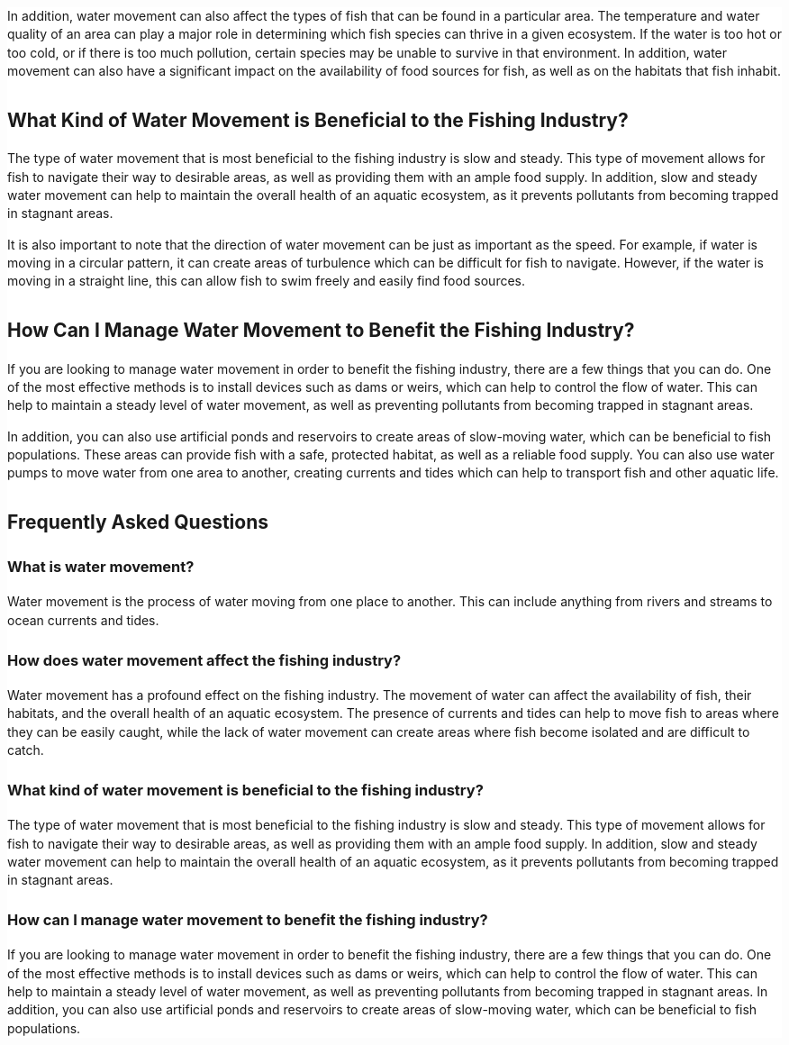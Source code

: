 In addition, water movement can also affect the types of fish that can be found in a particular area. The temperature and water quality of an area can play a major role in determining which fish species can thrive in a given ecosystem. If the water is too hot or too cold, or if there is too much pollution, certain species may be unable to survive in that environment. In addition, water movement can also have a significant impact on the availability of food sources for fish, as well as on the habitats that fish inhabit. 

<h2>What Kind of Water Movement is Beneficial to the Fishing Industry?</h2>

The type of water movement that is most beneficial to the fishing industry is slow and steady. This type of movement allows for fish to navigate their way to desirable areas, as well as providing them with an ample food supply. In addition, slow and steady water movement can help to maintain the overall health of an aquatic ecosystem, as it prevents pollutants from becoming trapped in stagnant areas.

It is also important to note that the direction of water movement can be just as important as the speed. For example, if water is moving in a circular pattern, it can create areas of turbulence which can be difficult for fish to navigate. However, if the water is moving in a straight line, this can allow fish to swim freely and easily find food sources.

<h2>How Can I Manage Water Movement to Benefit the Fishing Industry?</h2>

If you are looking to manage water movement in order to benefit the fishing industry, there are a few things that you can do. One of the most effective methods is to install devices such as dams or weirs, which can help to control the flow of water. This can help to maintain a steady level of water movement, as well as preventing pollutants from becoming trapped in stagnant areas.

In addition, you can also use artificial ponds and reservoirs to create areas of slow-moving water, which can be beneficial to fish populations. These areas can provide fish with a safe, protected habitat, as well as a reliable food supply. You can also use water pumps to move water from one area to another, creating currents and tides which can help to transport fish and other aquatic life.

<h2>Frequently Asked Questions</h2>

<h3>What is water movement?</h3>

Water movement is the process of water moving from one place to another. This can include anything from rivers and streams to ocean currents and tides.

<h3>How does water movement affect the fishing industry?</h3>

Water movement has a profound effect on the fishing industry. The movement of water can affect the availability of fish, their habitats, and the overall health of an aquatic ecosystem. The presence of currents and tides can help to move fish to areas where they can be easily caught, while the lack of water movement can create areas where fish become isolated and are difficult to catch.

<h3>What kind of water movement is beneficial to the fishing industry?</h3>

The type of water movement that is most beneficial to the fishing industry is slow and steady. This type of movement allows for fish to navigate their way to desirable areas, as well as providing them with an ample food supply. In addition, slow and steady water movement can help to maintain the overall health of an aquatic ecosystem, as it prevents pollutants from becoming trapped in stagnant areas.

<h3>How can I manage water movement to benefit the fishing industry?</h3>

If you are looking to manage water movement in order to benefit the fishing industry, there are a few things that you can do. One of the most effective methods is to install devices such as dams or weirs, which can help to control the flow of water. This can help to maintain a steady level of water movement, as well as preventing pollutants from becoming trapped in stagnant areas. In addition, you can also use artificial ponds and reservoirs to create areas of slow-moving water, which can be beneficial to fish populations.
